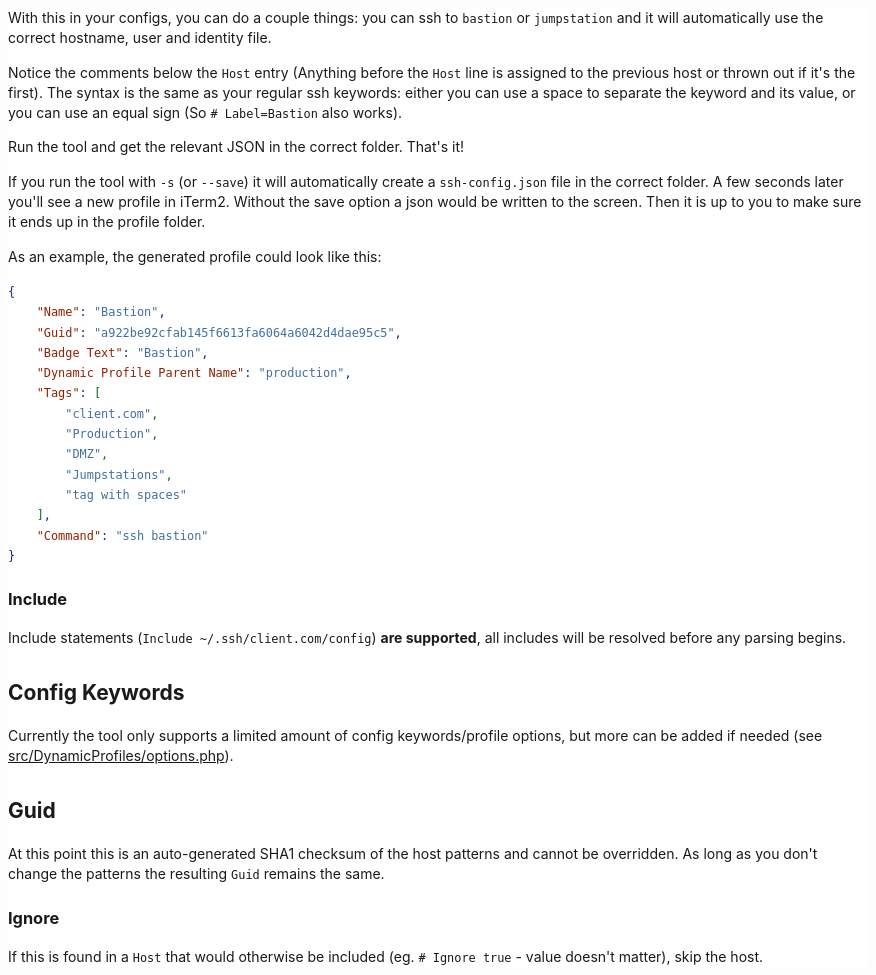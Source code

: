 With this in your configs, you can do a couple things: you can ssh to `bastion` or `jumpstation` and it will automatically use the correct hostname, user and identity file.

Notice the comments below the `Host` entry (Anything before the `Host` line is assigned to the previous host or thrown out if it's the first). The syntax is the same as your regular ssh keywords:
either you can use a space to separate the keyword and its value, or you can use an equal sign (So `# Label=Bastion` also works).

Run the tool and get the relevant JSON in the correct folder. That's it! 

If you run the tool with `-s` (or `--save`) it will automatically create a `ssh-config.json` file in the correct folder. 
A few seconds later you'll see a new profile in iTerm2. 
Without the save option a json would be written to the screen. Then it is up to you to make sure it ends up in the profile folder.

As an example, the generated profile could look like this:

```json
{
    "Name": "Bastion",
    "Guid": "a922be92cfab145f6613fa6064a6042d4dae95c5",
    "Badge Text": "Bastion",
    "Dynamic Profile Parent Name": "production",
    "Tags": [
        "client.com",
        "Production",
        "DMZ",
        "Jumpstations",
        "tag with spaces"
    ],
    "Command": "ssh bastion"
}
```

### Include

Include statements (`Include ~/.ssh/client.com/config`) **are supported**, all includes will be resolved before any parsing begins.

## Config Keywords

Currently the tool only supports a limited amount of config keywords/profile options, but more can be added if needed (see [src/DynamicProfiles/options.php](src/DynamicProfiles/options.php)).

## Guid

At this point this is an auto-generated SHA1 checksum of the host patterns and cannot be overridden. 
As long as you don't change the patterns the resulting `Guid` remains the same. 

### Ignore

If this is found in a `Host` that would otherwise be included (eg. `# Ignore true` - value doesn't matter), skip the host.
